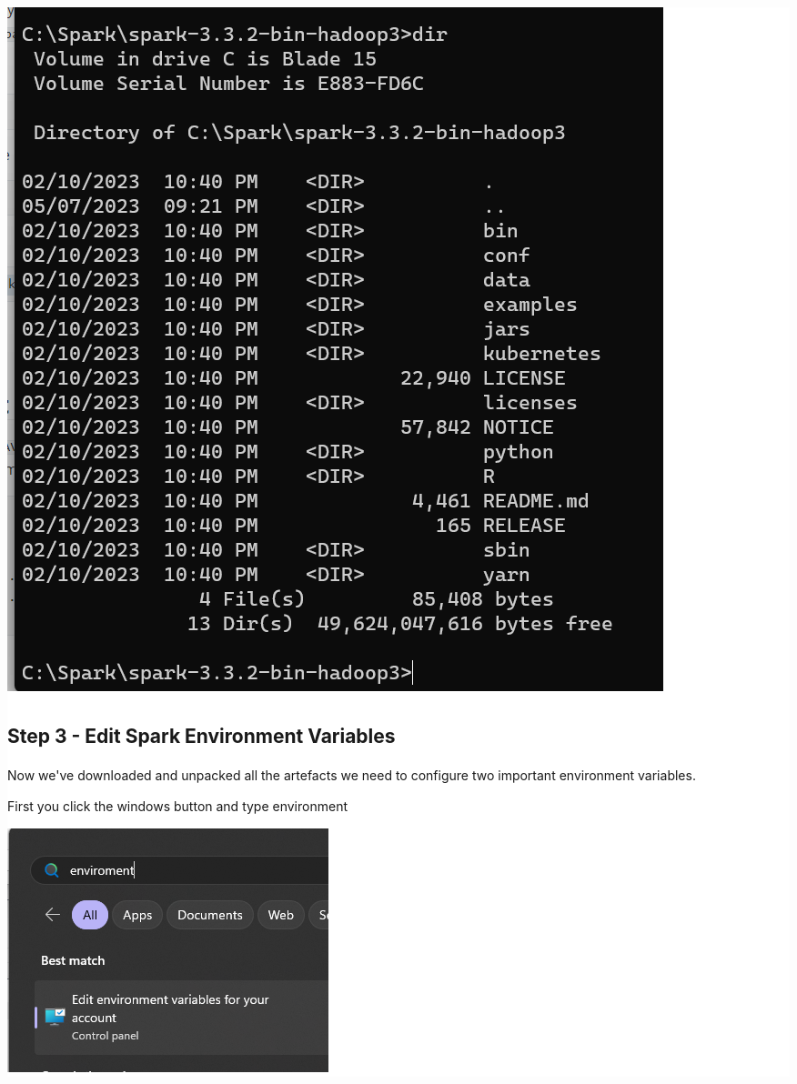 ![image-20230507212327031](../assets/images/posts/2021-05-12-How-to-install-Spark-on-Windows/image-20230507212327031.png)



## Step 3 - Edit Spark Environment Variables



Now we've downloaded and unpacked all the artefacts we need to configure two important environment variables.

First you click the windows button and type environment

![image-20230507121326401](../assets/images/posts/2021-05-12-How-to-install-Spark-on-Windows/image-20230507121326401.png)
